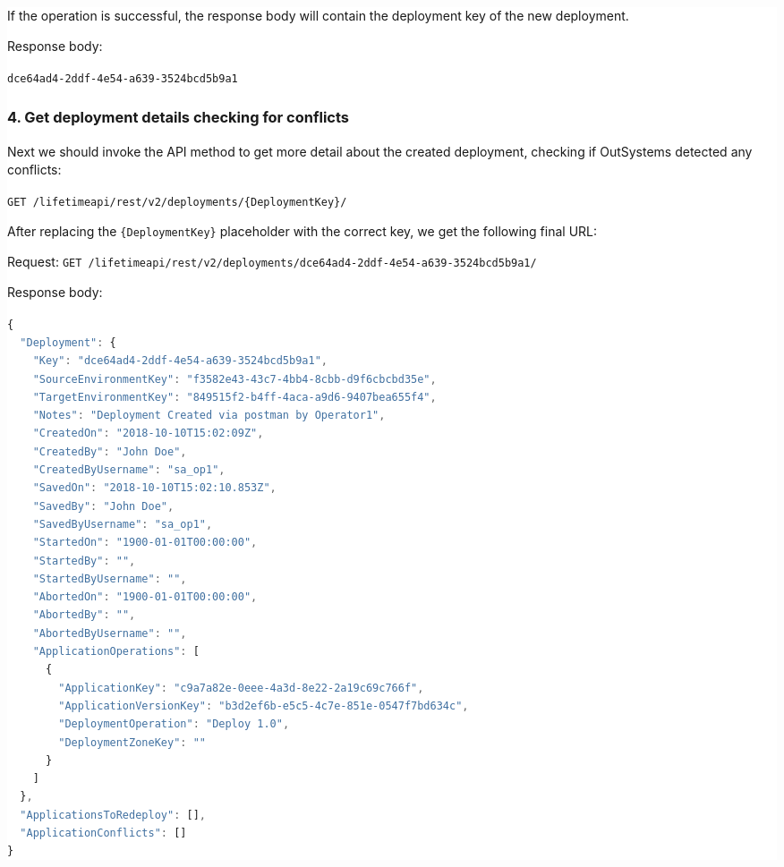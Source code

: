 If the operation is successful, the response body will contain the deployment key of the new deployment.

Response body:

```
dce64ad4-2ddf-4e54-a639-3524bcd5b9a1
```

### 4. Get deployment details checking for conflicts

Next we should invoke the API method to get more detail about the created deployment, checking if OutSystems detected any conflicts:

`GET /lifetimeapi/rest/v2/deployments/{DeploymentKey}/`

After replacing the `{DeploymentKey}` placeholder with the correct key, we get the following final URL:

Request: `GET /lifetimeapi/rest/v2/deployments/dce64ad4-2ddf-4e54-a639-3524bcd5b9a1/`

Response body:

```javascript
{
  "Deployment": {
    "Key": "dce64ad4-2ddf-4e54-a639-3524bcd5b9a1",
    "SourceEnvironmentKey": "f3582e43-43c7-4bb4-8cbb-d9f6cbcbd35e",
    "TargetEnvironmentKey": "849515f2-b4ff-4aca-a9d6-9407bea655f4",
    "Notes": "Deployment Created via postman by Operator1",
    "CreatedOn": "2018-10-10T15:02:09Z",
    "CreatedBy": "John Doe",
    "CreatedByUsername": "sa_op1",
    "SavedOn": "2018-10-10T15:02:10.853Z",
    "SavedBy": "John Doe",
    "SavedByUsername": "sa_op1",
    "StartedOn": "1900-01-01T00:00:00",
    "StartedBy": "",
    "StartedByUsername": "",
    "AbortedOn": "1900-01-01T00:00:00",
    "AbortedBy": "",
    "AbortedByUsername": "",
    "ApplicationOperations": [
      {
        "ApplicationKey": "c9a7a82e-0eee-4a3d-8e22-2a19c69c766f",
        "ApplicationVersionKey": "b3d2ef6b-e5c5-4c7e-851e-0547f7bd634c",
        "DeploymentOperation": "Deploy 1.0",
        "DeploymentZoneKey": ""
      }
    ]
  },
  "ApplicationsToRedeploy": [],
  "ApplicationConflicts": []
}
```
